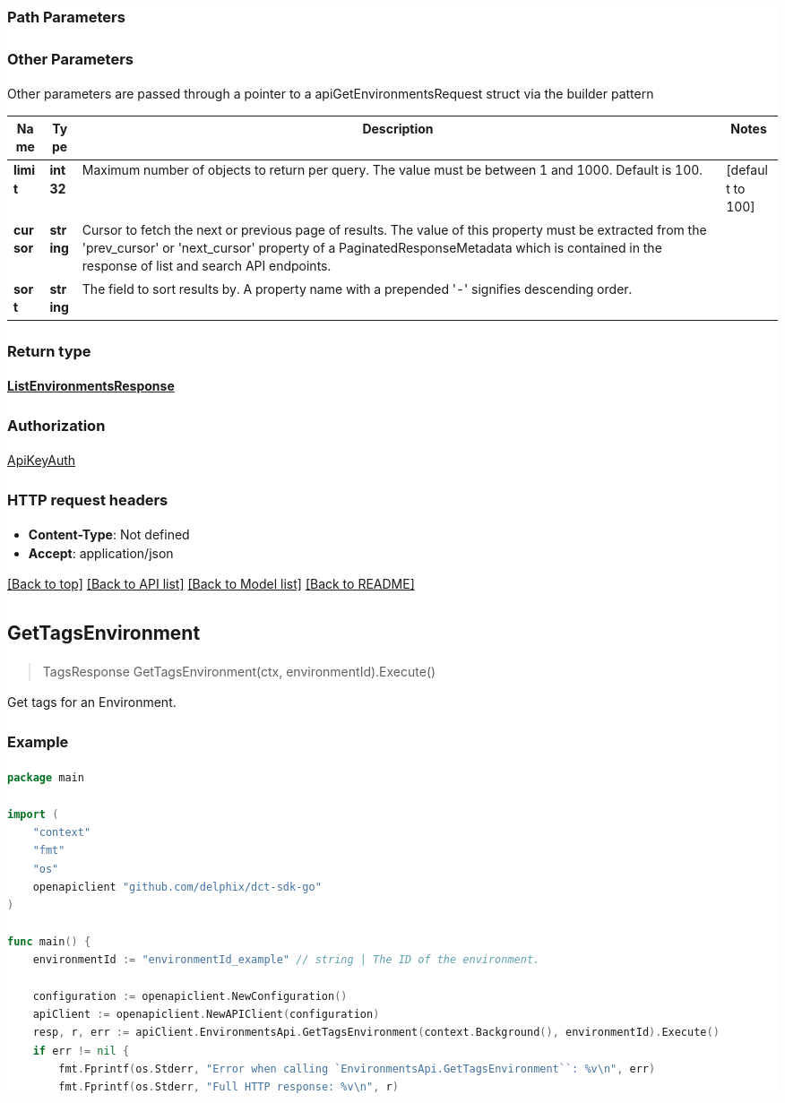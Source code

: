 ### Path Parameters



### Other Parameters

Other parameters are passed through a pointer to a apiGetEnvironmentsRequest struct via the builder pattern


Name | Type | Description  | Notes
------------- | ------------- | ------------- | -------------
 **limit** | **int32** | Maximum number of objects to return per query. The value must be between 1 and 1000. Default is 100. | [default to 100]
 **cursor** | **string** | Cursor to fetch the next or previous page of results. The value of this property must be extracted from the &#39;prev_cursor&#39; or &#39;next_cursor&#39; property of a PaginatedResponseMetadata which is contained in the response of list and search API endpoints. | 
 **sort** | **string** | The field to sort results by. A property name with a prepended &#39;-&#39; signifies descending order. | 

### Return type

[**ListEnvironmentsResponse**](ListEnvironmentsResponse.md)

### Authorization

[ApiKeyAuth](../README.md#ApiKeyAuth)

### HTTP request headers

- **Content-Type**: Not defined
- **Accept**: application/json

[[Back to top]](#) [[Back to API list]](../README.md#documentation-for-api-endpoints)
[[Back to Model list]](../README.md#documentation-for-models)
[[Back to README]](../README.md)


## GetTagsEnvironment

> TagsResponse GetTagsEnvironment(ctx, environmentId).Execute()

Get tags for an Environment.

### Example

```go
package main

import (
    "context"
    "fmt"
    "os"
    openapiclient "github.com/delphix/dct-sdk-go"
)

func main() {
    environmentId := "environmentId_example" // string | The ID of the environment.

    configuration := openapiclient.NewConfiguration()
    apiClient := openapiclient.NewAPIClient(configuration)
    resp, r, err := apiClient.EnvironmentsApi.GetTagsEnvironment(context.Background(), environmentId).Execute()
    if err != nil {
        fmt.Fprintf(os.Stderr, "Error when calling `EnvironmentsApi.GetTagsEnvironment``: %v\n", err)
        fmt.Fprintf(os.Stderr, "Full HTTP response: %v\n", r)
```